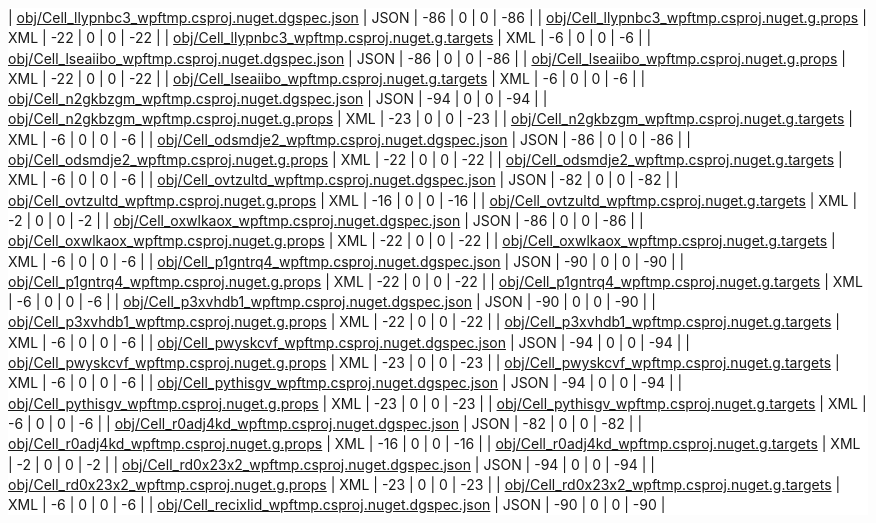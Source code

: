 | [obj/Cell_llypnbc3_wpftmp.csproj.nuget.dgspec.json](/obj/Cell_llypnbc3_wpftmp.csproj.nuget.dgspec.json) | JSON | -86 | 0 | 0 | -86 |
| [obj/Cell_llypnbc3_wpftmp.csproj.nuget.g.props](/obj/Cell_llypnbc3_wpftmp.csproj.nuget.g.props) | XML | -22 | 0 | 0 | -22 |
| [obj/Cell_llypnbc3_wpftmp.csproj.nuget.g.targets](/obj/Cell_llypnbc3_wpftmp.csproj.nuget.g.targets) | XML | -6 | 0 | 0 | -6 |
| [obj/Cell_lseaiibo_wpftmp.csproj.nuget.dgspec.json](/obj/Cell_lseaiibo_wpftmp.csproj.nuget.dgspec.json) | JSON | -86 | 0 | 0 | -86 |
| [obj/Cell_lseaiibo_wpftmp.csproj.nuget.g.props](/obj/Cell_lseaiibo_wpftmp.csproj.nuget.g.props) | XML | -22 | 0 | 0 | -22 |
| [obj/Cell_lseaiibo_wpftmp.csproj.nuget.g.targets](/obj/Cell_lseaiibo_wpftmp.csproj.nuget.g.targets) | XML | -6 | 0 | 0 | -6 |
| [obj/Cell_n2gkbzgm_wpftmp.csproj.nuget.dgspec.json](/obj/Cell_n2gkbzgm_wpftmp.csproj.nuget.dgspec.json) | JSON | -94 | 0 | 0 | -94 |
| [obj/Cell_n2gkbzgm_wpftmp.csproj.nuget.g.props](/obj/Cell_n2gkbzgm_wpftmp.csproj.nuget.g.props) | XML | -23 | 0 | 0 | -23 |
| [obj/Cell_n2gkbzgm_wpftmp.csproj.nuget.g.targets](/obj/Cell_n2gkbzgm_wpftmp.csproj.nuget.g.targets) | XML | -6 | 0 | 0 | -6 |
| [obj/Cell_odsmdje2_wpftmp.csproj.nuget.dgspec.json](/obj/Cell_odsmdje2_wpftmp.csproj.nuget.dgspec.json) | JSON | -86 | 0 | 0 | -86 |
| [obj/Cell_odsmdje2_wpftmp.csproj.nuget.g.props](/obj/Cell_odsmdje2_wpftmp.csproj.nuget.g.props) | XML | -22 | 0 | 0 | -22 |
| [obj/Cell_odsmdje2_wpftmp.csproj.nuget.g.targets](/obj/Cell_odsmdje2_wpftmp.csproj.nuget.g.targets) | XML | -6 | 0 | 0 | -6 |
| [obj/Cell_ovtzultd_wpftmp.csproj.nuget.dgspec.json](/obj/Cell_ovtzultd_wpftmp.csproj.nuget.dgspec.json) | JSON | -82 | 0 | 0 | -82 |
| [obj/Cell_ovtzultd_wpftmp.csproj.nuget.g.props](/obj/Cell_ovtzultd_wpftmp.csproj.nuget.g.props) | XML | -16 | 0 | 0 | -16 |
| [obj/Cell_ovtzultd_wpftmp.csproj.nuget.g.targets](/obj/Cell_ovtzultd_wpftmp.csproj.nuget.g.targets) | XML | -2 | 0 | 0 | -2 |
| [obj/Cell_oxwlkaox_wpftmp.csproj.nuget.dgspec.json](/obj/Cell_oxwlkaox_wpftmp.csproj.nuget.dgspec.json) | JSON | -86 | 0 | 0 | -86 |
| [obj/Cell_oxwlkaox_wpftmp.csproj.nuget.g.props](/obj/Cell_oxwlkaox_wpftmp.csproj.nuget.g.props) | XML | -22 | 0 | 0 | -22 |
| [obj/Cell_oxwlkaox_wpftmp.csproj.nuget.g.targets](/obj/Cell_oxwlkaox_wpftmp.csproj.nuget.g.targets) | XML | -6 | 0 | 0 | -6 |
| [obj/Cell_p1gntrq4_wpftmp.csproj.nuget.dgspec.json](/obj/Cell_p1gntrq4_wpftmp.csproj.nuget.dgspec.json) | JSON | -90 | 0 | 0 | -90 |
| [obj/Cell_p1gntrq4_wpftmp.csproj.nuget.g.props](/obj/Cell_p1gntrq4_wpftmp.csproj.nuget.g.props) | XML | -22 | 0 | 0 | -22 |
| [obj/Cell_p1gntrq4_wpftmp.csproj.nuget.g.targets](/obj/Cell_p1gntrq4_wpftmp.csproj.nuget.g.targets) | XML | -6 | 0 | 0 | -6 |
| [obj/Cell_p3xvhdb1_wpftmp.csproj.nuget.dgspec.json](/obj/Cell_p3xvhdb1_wpftmp.csproj.nuget.dgspec.json) | JSON | -90 | 0 | 0 | -90 |
| [obj/Cell_p3xvhdb1_wpftmp.csproj.nuget.g.props](/obj/Cell_p3xvhdb1_wpftmp.csproj.nuget.g.props) | XML | -22 | 0 | 0 | -22 |
| [obj/Cell_p3xvhdb1_wpftmp.csproj.nuget.g.targets](/obj/Cell_p3xvhdb1_wpftmp.csproj.nuget.g.targets) | XML | -6 | 0 | 0 | -6 |
| [obj/Cell_pwyskcvf_wpftmp.csproj.nuget.dgspec.json](/obj/Cell_pwyskcvf_wpftmp.csproj.nuget.dgspec.json) | JSON | -94 | 0 | 0 | -94 |
| [obj/Cell_pwyskcvf_wpftmp.csproj.nuget.g.props](/obj/Cell_pwyskcvf_wpftmp.csproj.nuget.g.props) | XML | -23 | 0 | 0 | -23 |
| [obj/Cell_pwyskcvf_wpftmp.csproj.nuget.g.targets](/obj/Cell_pwyskcvf_wpftmp.csproj.nuget.g.targets) | XML | -6 | 0 | 0 | -6 |
| [obj/Cell_pythisgv_wpftmp.csproj.nuget.dgspec.json](/obj/Cell_pythisgv_wpftmp.csproj.nuget.dgspec.json) | JSON | -94 | 0 | 0 | -94 |
| [obj/Cell_pythisgv_wpftmp.csproj.nuget.g.props](/obj/Cell_pythisgv_wpftmp.csproj.nuget.g.props) | XML | -23 | 0 | 0 | -23 |
| [obj/Cell_pythisgv_wpftmp.csproj.nuget.g.targets](/obj/Cell_pythisgv_wpftmp.csproj.nuget.g.targets) | XML | -6 | 0 | 0 | -6 |
| [obj/Cell_r0adj4kd_wpftmp.csproj.nuget.dgspec.json](/obj/Cell_r0adj4kd_wpftmp.csproj.nuget.dgspec.json) | JSON | -82 | 0 | 0 | -82 |
| [obj/Cell_r0adj4kd_wpftmp.csproj.nuget.g.props](/obj/Cell_r0adj4kd_wpftmp.csproj.nuget.g.props) | XML | -16 | 0 | 0 | -16 |
| [obj/Cell_r0adj4kd_wpftmp.csproj.nuget.g.targets](/obj/Cell_r0adj4kd_wpftmp.csproj.nuget.g.targets) | XML | -2 | 0 | 0 | -2 |
| [obj/Cell_rd0x23x2_wpftmp.csproj.nuget.dgspec.json](/obj/Cell_rd0x23x2_wpftmp.csproj.nuget.dgspec.json) | JSON | -94 | 0 | 0 | -94 |
| [obj/Cell_rd0x23x2_wpftmp.csproj.nuget.g.props](/obj/Cell_rd0x23x2_wpftmp.csproj.nuget.g.props) | XML | -23 | 0 | 0 | -23 |
| [obj/Cell_rd0x23x2_wpftmp.csproj.nuget.g.targets](/obj/Cell_rd0x23x2_wpftmp.csproj.nuget.g.targets) | XML | -6 | 0 | 0 | -6 |
| [obj/Cell_recixlid_wpftmp.csproj.nuget.dgspec.json](/obj/Cell_recixlid_wpftmp.csproj.nuget.dgspec.json) | JSON | -90 | 0 | 0 | -90 |